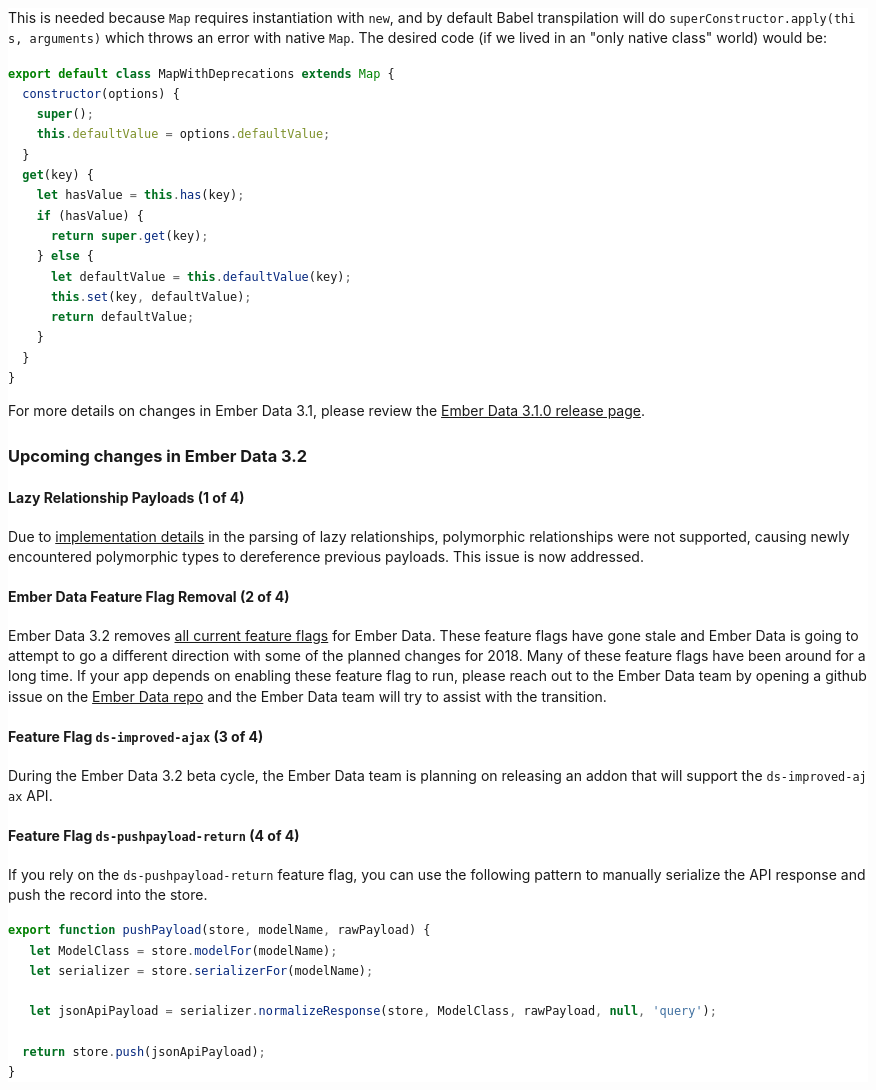 This is needed because `Map` requires instantiation with `new`, and by default Babel transpilation will do `superConstructor.apply(this, arguments)` which throws an error with native `Map`. The desired code (if we lived in an "only native class" world) would be:

  ```js
  export default class MapWithDeprecations extends Map {
    constructor(options) {
      super();
      this.defaultValue = options.defaultValue;
    }
    get(key) {
      let hasValue = this.has(key);
      if (hasValue) {
        return super.get(key);
      } else {
        let defaultValue = this.defaultValue(key);
        this.set(key, defaultValue);
        return defaultValue;
      }
    }
  }
  ```

For more details on changes in Ember Data 3.1, please review the
[Ember Data 3.1.0 release page](https://github.com/emberjs/data/releases/tag/v3.1.0).

### Upcoming changes in Ember Data 3.2

#### Lazy Relationship Payloads (1 of 4)

Due to [implementation details](https://github.com/emberjs/data/pull/5230) in the parsing of lazy relationships, polymorphic relationships were not supported, causing newly encountered polymorphic types to dereference previous payloads.
This issue is now addressed.

#### Ember Data Feature Flag Removal (2 of 4)

Ember Data 3.2 removes [all current feature flags](https://github.com/emberjs/data/pull/5384) for Ember Data. These feature flags have gone stale and Ember Data is going to
attempt to go a different direction with some of the planned changes for 2018. Many of these feature flags have been around for a long time. If your app depends on enabling these feature flag to run, please reach out to the Ember Data team by opening a github issue on the [Ember Data repo](https://github.com/emberjs/data/issues) and the Ember Data team will try to assist with the transition.

#### Feature Flag `ds-improved-ajax` (3 of 4)

During the Ember Data 3.2 beta cycle, the Ember Data team is planning on releasing an addon that will support the `ds-improved-ajax` API.

#### Feature Flag `ds-pushpayload-return` (4 of 4)

If you rely on the `ds-pushpayload-return` feature flag, you can use the following pattern to manually serialize the API response and push the record into the store.

```js
export function pushPayload(store, modelName, rawPayload) {
   let ModelClass = store.modelFor(modelName);
   let serializer = store.serializerFor(modelName);

   let jsonApiPayload = serializer.normalizeResponse(store, ModelClass, rawPayload, null, 'query');

  return store.push(jsonApiPayload);
}
```
